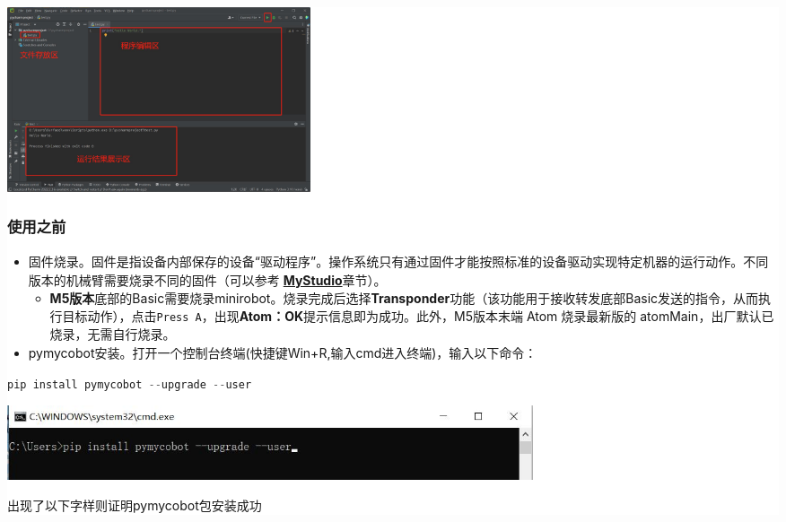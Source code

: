 <img src="../../../resources\3-FunctionsAndApplications\6.developmentGuide\python\build/pycharm界面展示.jpg" style="zoom: 33%;" />



### 使用之前

* 固件烧录。固件是指设备内部保存的设备“驱动程序”。操作系统只有通过固件才能按照标准的设备驱动实现特定机器的运行动作。不同版本的机械臂需要烧录不同的固件（可以参考 [**MyStudio**](../../5.BasicFunction/5.2-Softwarelnstructions/README.md)章节）。
  * **M5版本**底部的Basic需要烧录minirobot。烧录完成后选择**Transponder**功能（该功能用于接收转发底部Basic发送的指令，从而执行目标动作），点击`Press A`，出现**Atom：OK**提示信息即为成功。此外，M5版本末端 Atom 烧录最新版的 atomMain，出厂默认已烧录，无需自行烧录。
* pymycobot安装。打开一个控制台终端(快捷键Win+R,输入cmd进入终端)，输入以下命令：

```python
pip install pymycobot --upgrade --user
```

<img src="../../../resources\3-FunctionsAndApplications\6.developmentGuide\python\build/pymycobot安装.jpg" style="zoom: 67%;" />

出现了以下字样则证明pymycobot包安装成功
